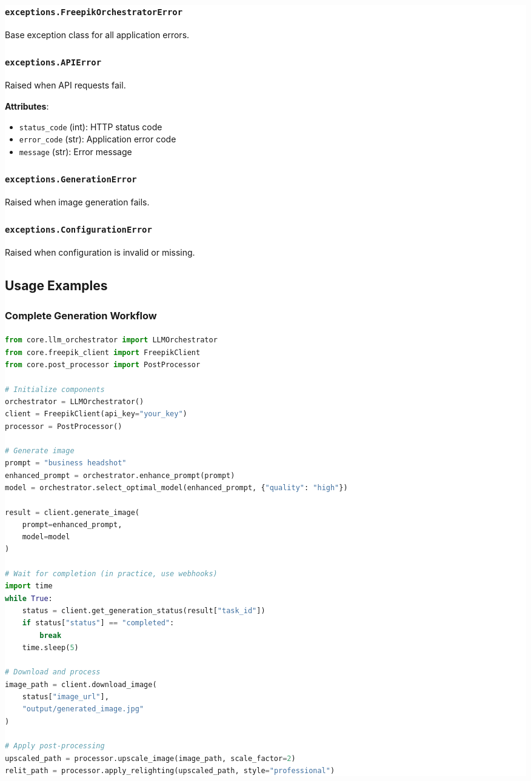 ### `exceptions.FreepikOrchestratorError`

Base exception class for all application errors.

### `exceptions.APIError`

Raised when API requests fail.

**Attributes**:
- `status_code` (int): HTTP status code
- `error_code` (str): Application error code
- `message` (str): Error message

### `exceptions.GenerationError`

Raised when image generation fails.

### `exceptions.ConfigurationError`

Raised when configuration is invalid or missing.

## Usage Examples

### Complete Generation Workflow

```python
from core.llm_orchestrator import LLMOrchestrator
from core.freepik_client import FreepikClient
from core.post_processor import PostProcessor

# Initialize components
orchestrator = LLMOrchestrator()
client = FreepikClient(api_key="your_key")
processor = PostProcessor()

# Generate image
prompt = "business headshot"
enhanced_prompt = orchestrator.enhance_prompt(prompt)
model = orchestrator.select_optimal_model(enhanced_prompt, {"quality": "high"})

result = client.generate_image(
    prompt=enhanced_prompt,
    model=model
)

# Wait for completion (in practice, use webhooks)
import time
while True:
    status = client.get_generation_status(result["task_id"])
    if status["status"] == "completed":
        break
    time.sleep(5)

# Download and process
image_path = client.download_image(
    status["image_url"], 
    "output/generated_image.jpg"
)

# Apply post-processing
upscaled_path = processor.upscale_image(image_path, scale_factor=2)
relit_path = processor.apply_relighting(upscaled_path, style="professional")
```
